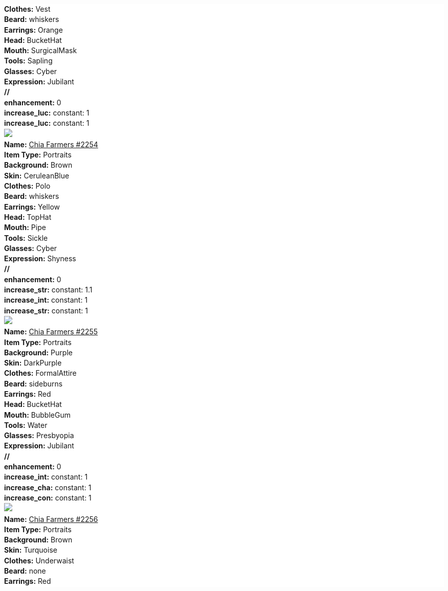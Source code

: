 <div><strong>Clothes:</strong> Vest</div>
<div><strong>Beard:</strong> whiskers</div>
<div><strong>Earrings:</strong> Orange</div>
<div><strong>Head:</strong> BucketHat</div>
<div><strong>Mouth:</strong> SurgicalMask</div>
<div><strong>Tools:</strong> Sapling</div>
<div><strong>Glasses:</strong> Cyber</div>
<div><strong>Expression:</strong> Jubilant</div>
<div><strong>//</strong></div><div><strong>enhancement:</strong> 0</div>
<div><strong>increase_luc:</strong> constant: 1</div>
<div><strong>increase_luc:</strong> constant: 1</div>
</div>
<div class="item_thumbnail">
<a href="https://mintgarden.io/nfts/nft149f6etk9j4lya40ray4g58tlkr7z5l47n9frtlu0d9s55v0vqxxqdr600n"><img loading="lazy" src="https://assets.mainnet.mintgarden.io/thumbnails/bc793ac0471ebf84e5a3eca84ed94b2199ee39e25f82160589070949dfb9294e.webp"></a>
<div><strong>Name:</strong> <a href="https://mintgarden.io/nfts/nft149f6etk9j4lya40ray4g58tlkr7z5l47n9frtlu0d9s55v0vqxxqdr600n">Chia Farmers #2254</a></div>
<div><strong>Item Type:</strong> Portraits</div>
<div><strong>Background:</strong> Brown</div>
<div><strong>Skin:</strong> CeruleanBlue</div>
<div><strong>Clothes:</strong> Polo</div>
<div><strong>Beard:</strong> whiskers</div>
<div><strong>Earrings:</strong> Yellow</div>
<div><strong>Head:</strong> TopHat</div>
<div><strong>Mouth:</strong> Pipe</div>
<div><strong>Tools:</strong> Sickle</div>
<div><strong>Glasses:</strong> Cyber</div>
<div><strong>Expression:</strong> Shyness</div>
<div><strong>//</strong></div><div><strong>enhancement:</strong> 0</div>
<div><strong>increase_str:</strong> constant: 1.1</div>
<div><strong>increase_int:</strong> constant: 1</div>
<div><strong>increase_str:</strong> constant: 1</div>
</div>
<div class="item_thumbnail">
<a href="https://mintgarden.io/nfts/nft105ygn09fmqvt8fleulnjwxy07993kllt7m9rhcc0jhcm40lnq04qtu0td0"><img loading="lazy" src="https://assets.mainnet.mintgarden.io/thumbnails/89c0bd2c0c54a37e676a60de54782e7c9c6cf00ee94f6e9cb9b272539b1aa847.webp"></a>
<div><strong>Name:</strong> <a href="https://mintgarden.io/nfts/nft105ygn09fmqvt8fleulnjwxy07993kllt7m9rhcc0jhcm40lnq04qtu0td0">Chia Farmers #2255</a></div>
<div><strong>Item Type:</strong> Portraits</div>
<div><strong>Background:</strong> Purple</div>
<div><strong>Skin:</strong> DarkPurple</div>
<div><strong>Clothes:</strong> FormalAttire</div>
<div><strong>Beard:</strong> sideburns</div>
<div><strong>Earrings:</strong> Red</div>
<div><strong>Head:</strong> BucketHat</div>
<div><strong>Mouth:</strong> BubbleGum</div>
<div><strong>Tools:</strong> Water</div>
<div><strong>Glasses:</strong> Presbyopia</div>
<div><strong>Expression:</strong> Jubilant</div>
<div><strong>//</strong></div><div><strong>enhancement:</strong> 0</div>
<div><strong>increase_int:</strong> constant: 1</div>
<div><strong>increase_cha:</strong> constant: 1</div>
<div><strong>increase_con:</strong> constant: 1</div>
</div>
<div class="item_thumbnail">
<a href="https://mintgarden.io/nfts/nft1xuytng7c5rfsv2qy7087q2ggs0djhntz3ahfls82lpsx073fluxqycmsg9"><img loading="lazy" src="https://assets.mainnet.mintgarden.io/thumbnails/ab1678ffe453a66e8762bc9d2eafd1c4ec042249f461a0b0d99aaed8885dd03d.webp"></a>
<div><strong>Name:</strong> <a href="https://mintgarden.io/nfts/nft1xuytng7c5rfsv2qy7087q2ggs0djhntz3ahfls82lpsx073fluxqycmsg9">Chia Farmers #2256</a></div>
<div><strong>Item Type:</strong> Portraits</div>
<div><strong>Background:</strong> Brown</div>
<div><strong>Skin:</strong> Turquoise</div>
<div><strong>Clothes:</strong> Underwaist</div>
<div><strong>Beard:</strong> none</div>
<div><strong>Earrings:</strong> Red</div>